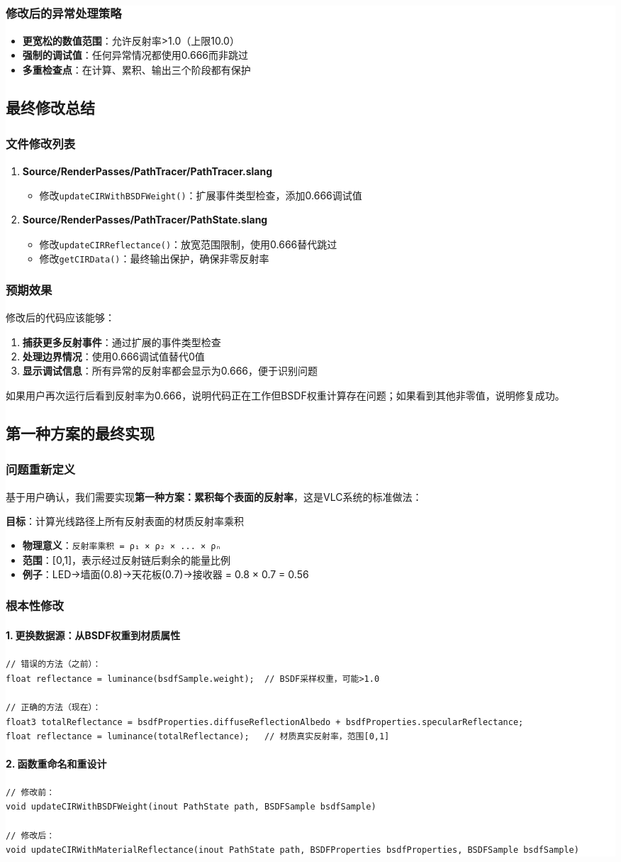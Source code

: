 ### 修改后的异常处理策略
- **更宽松的数值范围**：允许反射率>1.0（上限10.0）
- **强制的调试值**：任何异常情况都使用0.666而非跳过
- **多重检查点**：在计算、累积、输出三个阶段都有保护

## 最终修改总结

### 文件修改列表
1. **Source/RenderPasses/PathTracer/PathTracer.slang**
   - 修改`updateCIRWithBSDFWeight()`：扩展事件类型检查，添加0.666调试值
   
2. **Source/RenderPasses/PathTracer/PathState.slang**  
   - 修改`updateCIRReflectance()`：放宽范围限制，使用0.666替代跳过
   - 修改`getCIRData()`：最终输出保护，确保非零反射率

### 预期效果
修改后的代码应该能够：
1. **捕获更多反射事件**：通过扩展的事件类型检查
2. **处理边界情况**：使用0.666调试值替代0值
3. **显示调试信息**：所有异常的反射率都会显示为0.666，便于识别问题

如果用户再次运行后看到反射率为0.666，说明代码正在工作但BSDF权重计算存在问题；如果看到其他非零值，说明修复成功。

## 第一种方案的最终实现

### 问题重新定义
基于用户确认，我们需要实现**第一种方案：累积每个表面的反射率**，这是VLC系统的标准做法：

**目标**：计算光线路径上所有反射表面的材质反射率乘积
- **物理意义**：`反射率乘积 = ρ₁ × ρ₂ × ... × ρₙ`
- **范围**：[0,1]，表示经过反射链后剩余的能量比例
- **例子**：LED→墙面(0.8)→天花板(0.7)→接收器 = 0.8 × 0.7 = 0.56

### 根本性修改

#### 1. 更换数据源：从BSDF权重到材质属性
```hlsl
// 错误的方法（之前）：
float reflectance = luminance(bsdfSample.weight);  // BSDF采样权重，可能>1.0

// 正确的方法（现在）：
float3 totalReflectance = bsdfProperties.diffuseReflectionAlbedo + bsdfProperties.specularReflectance;
float reflectance = luminance(totalReflectance);   // 材质真实反射率，范围[0,1]
```

#### 2. 函数重命名和重设计
```hlsl
// 修改前：
void updateCIRWithBSDFWeight(inout PathState path, BSDFSample bsdfSample)

// 修改后：
void updateCIRWithMaterialReflectance(inout PathState path, BSDFProperties bsdfProperties, BSDFSample bsdfSample)
```
